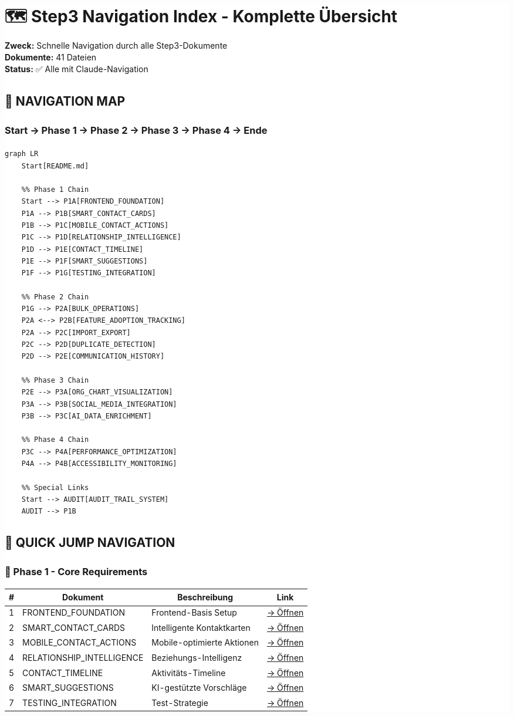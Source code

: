 # 🗺️ Step3 Navigation Index - Komplette Übersicht

**Zweck:** Schnelle Navigation durch alle Step3-Dokumente  
**Dokumente:** 41 Dateien  
**Status:** ✅ Alle mit Claude-Navigation  

## 🧭 NAVIGATION MAP

### Start → Phase 1 → Phase 2 → Phase 3 → Phase 4 → Ende

```mermaid
graph LR
    Start[README.md]
    
    %% Phase 1 Chain
    Start --> P1A[FRONTEND_FOUNDATION]
    P1A --> P1B[SMART_CONTACT_CARDS]
    P1B --> P1C[MOBILE_CONTACT_ACTIONS]
    P1C --> P1D[RELATIONSHIP_INTELLIGENCE]
    P1D --> P1E[CONTACT_TIMELINE]
    P1E --> P1F[SMART_SUGGESTIONS]
    P1F --> P1G[TESTING_INTEGRATION]
    
    %% Phase 2 Chain
    P1G --> P2A[BULK_OPERATIONS]
    P2A <--> P2B[FEATURE_ADOPTION_TRACKING]
    P2A --> P2C[IMPORT_EXPORT]
    P2C --> P2D[DUPLICATE_DETECTION]
    P2D --> P2E[COMMUNICATION_HISTORY]
    
    %% Phase 3 Chain
    P2E --> P3A[ORG_CHART_VISUALIZATION]
    P3A --> P3B[SOCIAL_MEDIA_INTEGRATION]
    P3B --> P3C[AI_DATA_ENRICHMENT]
    
    %% Phase 4 Chain
    P3C --> P4A[PERFORMANCE_OPTIMIZATION]
    P4A --> P4B[ACCESSIBILITY_MONITORING]
    
    %% Special Links
    Start --> AUDIT[AUDIT_TRAIL_SYSTEM]
    AUDIT --> P1B
```

## 📑 QUICK JUMP NAVIGATION

### 🎯 Phase 1 - Core Requirements
| # | Dokument | Beschreibung | Link |
|---|----------|--------------|------|
| 1 | FRONTEND_FOUNDATION | Frontend-Basis Setup | [→ Öffnen](/Users/joergstreeck/freshplan-sales-tool/docs/features/FC-005-CUSTOMER-MANAGEMENT/Step3/FRONTEND_FOUNDATION.md) |
| 2 | SMART_CONTACT_CARDS | Intelligente Kontaktkarten | [→ Öffnen](/Users/joergstreeck/freshplan-sales-tool/docs/features/FC-005-CUSTOMER-MANAGEMENT/Step3/SMART_CONTACT_CARDS.md) |
| 3 | MOBILE_CONTACT_ACTIONS | Mobile-optimierte Aktionen | [→ Öffnen](/Users/joergstreeck/freshplan-sales-tool/docs/features/FC-005-CUSTOMER-MANAGEMENT/Step3/MOBILE_CONTACT_ACTIONS.md) |
| 4 | RELATIONSHIP_INTELLIGENCE | Beziehungs-Intelligenz | [→ Öffnen](/Users/joergstreeck/freshplan-sales-tool/docs/features/FC-005-CUSTOMER-MANAGEMENT/Step3/RELATIONSHIP_INTELLIGENCE.md) |
| 5 | CONTACT_TIMELINE | Aktivitäts-Timeline | [→ Öffnen](/Users/joergstreeck/freshplan-sales-tool/docs/features/FC-005-CUSTOMER-MANAGEMENT/Step3/CONTACT_TIMELINE.md) |
| 6 | SMART_SUGGESTIONS | KI-gestützte Vorschläge | [→ Öffnen](/Users/joergstreeck/freshplan-sales-tool/docs/features/FC-005-CUSTOMER-MANAGEMENT/Step3/SMART_SUGGESTIONS.md) |
| 7 | TESTING_INTEGRATION | Test-Strategie | [→ Öffnen](/Users/joergstreeck/freshplan-sales-tool/docs/features/FC-005-CUSTOMER-MANAGEMENT/Step3/TESTING_INTEGRATION.md) |